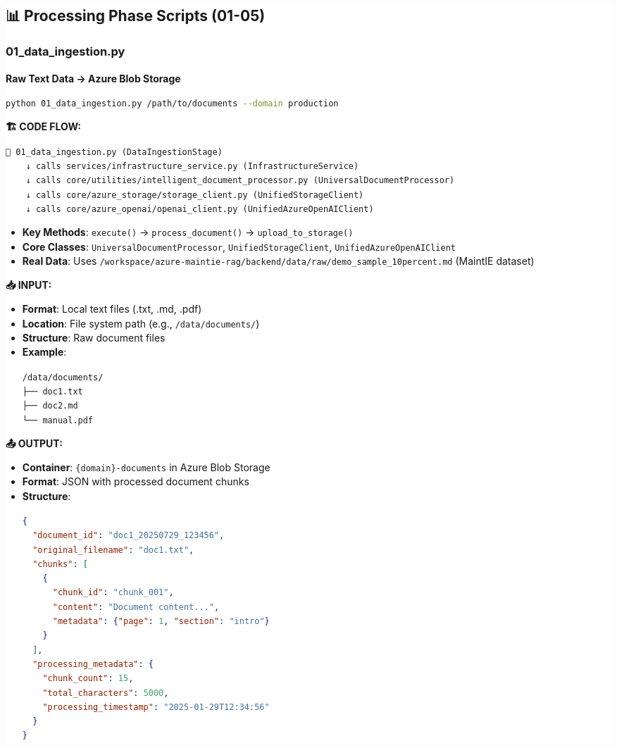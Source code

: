 ## 📊 Processing Phase Scripts (01-05)

### 01_data_ingestion.py
**Raw Text Data → Azure Blob Storage**
```bash
python 01_data_ingestion.py /path/to/documents --domain production
```

**🏗️ CODE FLOW:**
```
📁 01_data_ingestion.py (DataIngestionStage)
    ↓ calls services/infrastructure_service.py (InfrastructureService)
    ↓ calls core/utilities/intelligent_document_processor.py (UniversalDocumentProcessor)
    ↓ calls core/azure_storage/storage_client.py (UnifiedStorageClient)
    ↓ calls core/azure_openai/openai_client.py (UnifiedAzureOpenAIClient)
```
- **Key Methods**: `execute()` → `process_document()` → `upload_to_storage()`
- **Core Classes**: `UniversalDocumentProcessor`, `UnifiedStorageClient`, `UnifiedAzureOpenAIClient`
- **Real Data**: Uses `/workspace/azure-maintie-rag/backend/data/raw/demo_sample_10percent.md` (MaintIE dataset)

**📥 INPUT:**
- **Format**: Local text files (.txt, .md, .pdf)
- **Location**: File system path (e.g., `/data/documents/`)
- **Structure**: Raw document files
- **Example**: 
  ```
  /data/documents/
  ├── doc1.txt
  ├── doc2.md
  └── manual.pdf
  ```

**📤 OUTPUT:**
- **Container**: `{domain}-documents` in Azure Blob Storage
- **Format**: JSON with processed document chunks
- **Structure**:
  ```json
  {
    "document_id": "doc1_20250729_123456",
    "original_filename": "doc1.txt",
    "chunks": [
      {
        "chunk_id": "chunk_001",
        "content": "Document content...",
        "metadata": {"page": 1, "section": "intro"}
      }
    ],
    "processing_metadata": {
      "chunk_count": 15,
      "total_characters": 5000,
      "processing_timestamp": "2025-01-29T12:34:56"
    }
  }
  ```

